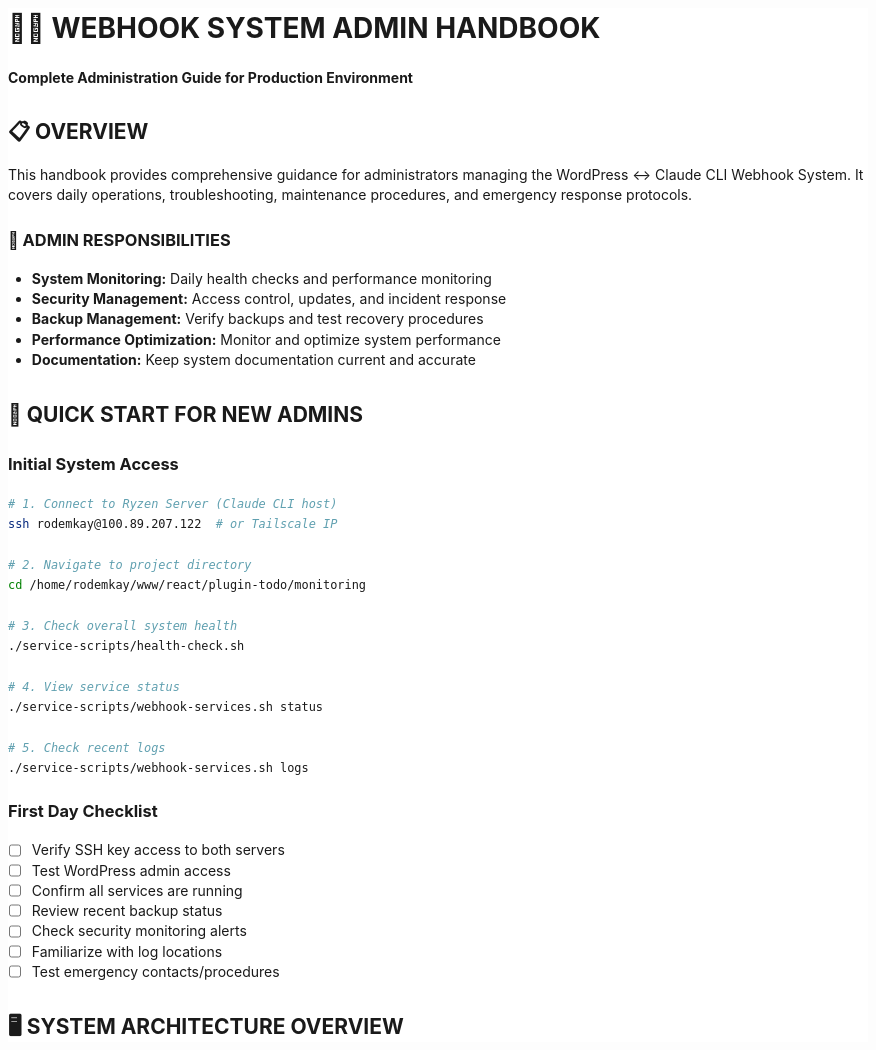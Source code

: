 # 👨‍💼 WEBHOOK SYSTEM ADMIN HANDBOOK
**Complete Administration Guide for Production Environment**

## 📋 OVERVIEW

This handbook provides comprehensive guidance for administrators managing the WordPress ↔ Claude CLI Webhook System. It covers daily operations, troubleshooting, maintenance procedures, and emergency response protocols.

### 🎯 ADMIN RESPONSIBILITIES
- **System Monitoring:** Daily health checks and performance monitoring
- **Security Management:** Access control, updates, and incident response
- **Backup Management:** Verify backups and test recovery procedures
- **Performance Optimization:** Monitor and optimize system performance
- **Documentation:** Keep system documentation current and accurate

## 🚀 QUICK START FOR NEW ADMINS

### Initial System Access

```bash
# 1. Connect to Ryzen Server (Claude CLI host)
ssh rodemkay@100.89.207.122  # or Tailscale IP

# 2. Navigate to project directory
cd /home/rodemkay/www/react/plugin-todo/monitoring

# 3. Check overall system health
./service-scripts/health-check.sh

# 4. View service status
./service-scripts/webhook-services.sh status

# 5. Check recent logs
./service-scripts/webhook-services.sh logs
```

### First Day Checklist

- [ ] Verify SSH key access to both servers
- [ ] Test WordPress admin access
- [ ] Confirm all services are running
- [ ] Review recent backup status
- [ ] Check security monitoring alerts
- [ ] Familiarize with log locations
- [ ] Test emergency contacts/procedures

## 🖥️ SYSTEM ARCHITECTURE OVERVIEW
